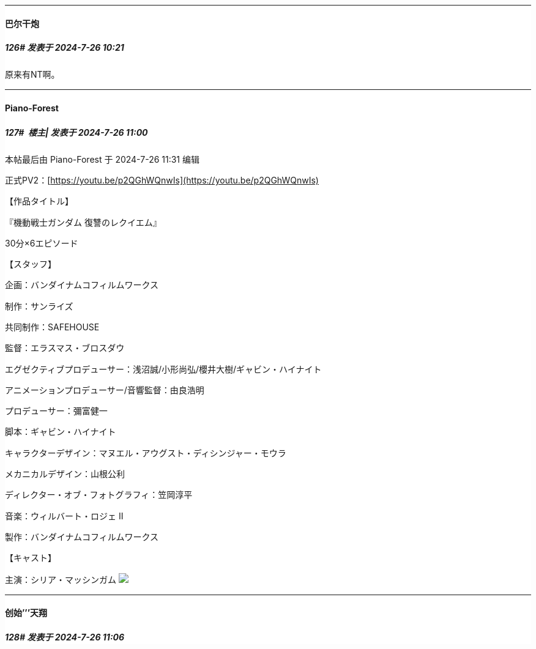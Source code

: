 *****

####  巴尔干炮  
##### 126#       发表于 2024-7-26 10:21

原来有NT啊。

*****

####  Piano-Forest  
##### 127#         楼主| 发表于 2024-7-26 11:00

 本帖最后由 Piano-Forest 于 2024-7-26 11:31 编辑 

正式PV2：[https://youtu.be/p2QGhWQnwIs](https://youtu.be/p2QGhWQnwIs)

【作品タイトル】

『機動戦士ガンダム 復讐のレクイエム』

30分×6エピソード

【スタッフ】

企画：バンダイナムコフィルムワークス

制作：サンライズ

共同制作：SAFEHOUSE

監督：エラスマス・ブロスダウ

エグゼクティブプロデューサー：浅沼誠/小形尚弘/櫻井大樹/ギャビン・ハイナイト

アニメーションプロデューサー/音響監督：由良浩明

プロデューサー：彌富健一

脚本：ギャビン・ハイナイト

キャラクターデザイン：マヌエル・アウグスト・ディシンジャー・モウラ

メカニカルデザイン：山根公利

ディレクター・オブ・フォトグラフィ：笠岡淳平

音楽：ウィルバート・ロジェ II

製作：バンダイナムコフィルムワークス

【キャスト】

主演：シリア・マッシンガム
<img src="https://p.sda1.dev/18/feb42d1c75e9699c605a08248d555161/20240726_105930.jpg" referrerpolicy="no-referrer">

*****

####  创始’’’天翔  
##### 128#       发表于 2024-7-26 11:06
